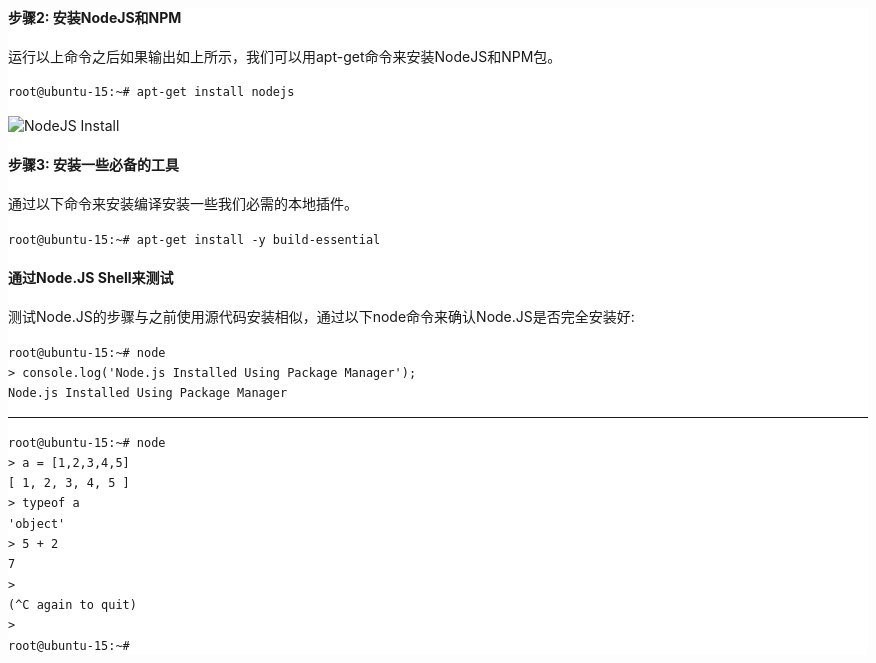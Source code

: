 #### 步骤2: 安装NodeJS和NPM


运行以上命令之后如果输出如上所示，我们可以用apt-get命令来安装NodeJS和NPM包。



```
root@ubuntu-15:~# apt-get install nodejs

```

![NodeJS Install](/data/attachment/album/201507/05/233622jtdaxzxdl0zjhhbs.png)


#### 步骤3: 安装一些必备的工具


通过以下命令来安装编译安装一些我们必需的本地插件。



```
root@ubuntu-15:~# apt-get install -y build-essential

```

#### 通过Node.JS Shell来测试


测试Node.JS的步骤与之前使用源代码安装相似，通过以下node命令来确认Node.JS是否完全安装好:



```
root@ubuntu-15:~# node
> console.log('Node.js Installed Using Package Manager');
Node.js Installed Using Package Manager

```



---



```
root@ubuntu-15:~# node
> a = [1,2,3,4,5]
[ 1, 2, 3, 4, 5 ]
> typeof a
'object'
> 5 + 2
7
>
(^C again to quit)
>
root@ubuntu-15:~#

```
